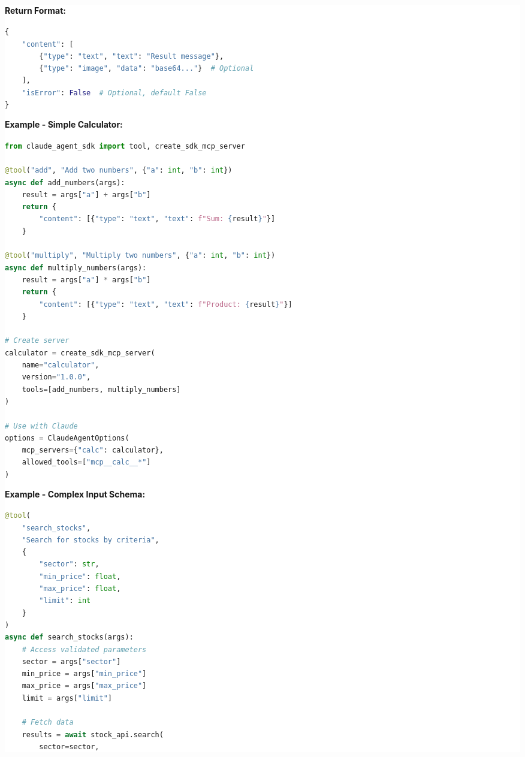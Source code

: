 **Return Format:**
```python
{
    "content": [
        {"type": "text", "text": "Result message"},
        {"type": "image", "data": "base64..."}  # Optional
    ],
    "isError": False  # Optional, default False
}
```

**Example - Simple Calculator:**
```python
from claude_agent_sdk import tool, create_sdk_mcp_server

@tool("add", "Add two numbers", {"a": int, "b": int})
async def add_numbers(args):
    result = args["a"] + args["b"]
    return {
        "content": [{"type": "text", "text": f"Sum: {result}"}]
    }

@tool("multiply", "Multiply two numbers", {"a": int, "b": int})
async def multiply_numbers(args):
    result = args["a"] * args["b"]
    return {
        "content": [{"type": "text", "text": f"Product: {result}"}]
    }

# Create server
calculator = create_sdk_mcp_server(
    name="calculator",
    version="1.0.0",
    tools=[add_numbers, multiply_numbers]
)

# Use with Claude
options = ClaudeAgentOptions(
    mcp_servers={"calc": calculator},
    allowed_tools=["mcp__calc__*"]
)
```

**Example - Complex Input Schema:**
```python
@tool(
    "search_stocks",
    "Search for stocks by criteria",
    {
        "sector": str,
        "min_price": float,
        "max_price": float,
        "limit": int
    }
)
async def search_stocks(args):
    # Access validated parameters
    sector = args["sector"]
    min_price = args["min_price"]
    max_price = args["max_price"]
    limit = args["limit"]

    # Fetch data
    results = await stock_api.search(
        sector=sector,
```